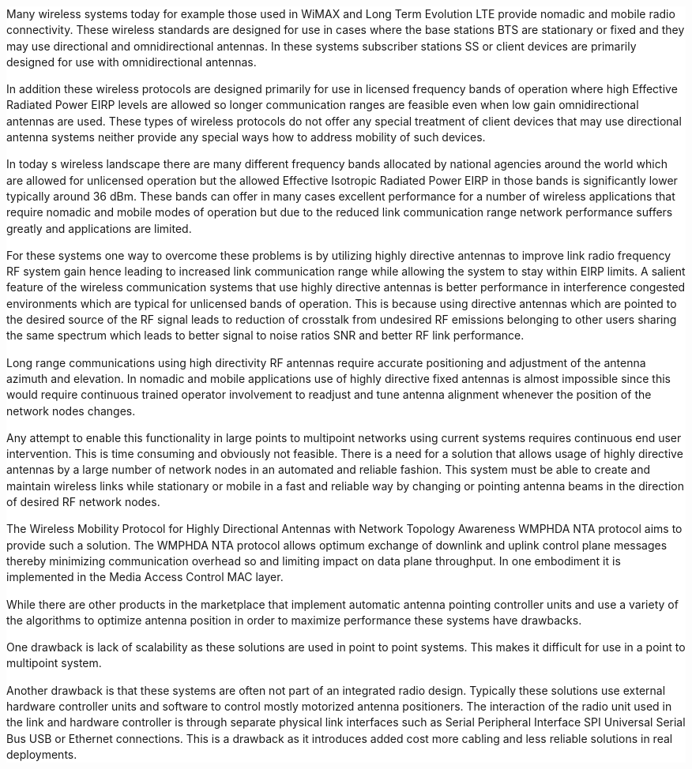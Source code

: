 Many wireless systems today for example those used in WiMAX and Long Term Evolution LTE provide nomadic and mobile radio connectivity. These wireless standards are designed for use in cases where the base stations BTS are stationary or fixed and they may use directional and omnidirectional antennas. In these systems subscriber stations SS or client devices are primarily designed for use with omnidirectional antennas.

In addition these wireless protocols are designed primarily for use in licensed frequency bands of operation where high Effective Radiated Power EIRP levels are allowed so longer communication ranges are feasible even when low gain omnidirectional antennas are used. These types of wireless protocols do not offer any special treatment of client devices that may use directional antenna systems neither provide any special ways how to address mobility of such devices.

In today s wireless landscape there are many different frequency bands allocated by national agencies around the world which are allowed for unlicensed operation but the allowed Effective Isotropic Radiated Power EIRP in those bands is significantly lower typically around 36 dBm. These bands can offer in many cases excellent performance for a number of wireless applications that require nomadic and mobile modes of operation but due to the reduced link communication range network performance suffers greatly and applications are limited.

For these systems one way to overcome these problems is by utilizing highly directive antennas to improve link radio frequency RF system gain hence leading to increased link communication range while allowing the system to stay within EIRP limits. A salient feature of the wireless communication systems that use highly directive antennas is better performance in interference congested environments which are typical for unlicensed bands of operation. This is because using directive antennas which are pointed to the desired source of the RF signal leads to reduction of crosstalk from undesired RF emissions belonging to other users sharing the same spectrum which leads to better signal to noise ratios SNR and better RF link performance.

Long range communications using high directivity RF antennas require accurate positioning and adjustment of the antenna azimuth and elevation. In nomadic and mobile applications use of highly directive fixed antennas is almost impossible since this would require continuous trained operator involvement to readjust and tune antenna alignment whenever the position of the network nodes changes.

Any attempt to enable this functionality in large points to multipoint networks using current systems requires continuous end user intervention. This is time consuming and obviously not feasible. There is a need for a solution that allows usage of highly directive antennas by a large number of network nodes in an automated and reliable fashion. This system must be able to create and maintain wireless links while stationary or mobile in a fast and reliable way by changing or pointing antenna beams in the direction of desired RF network nodes.

The Wireless Mobility Protocol for Highly Directional Antennas with Network Topology Awareness WMPHDA NTA protocol aims to provide such a solution. The WMPHDA NTA protocol allows optimum exchange of downlink and uplink control plane messages thereby minimizing communication overhead so and limiting impact on data plane throughput. In one embodiment it is implemented in the Media Access Control MAC layer.

While there are other products in the marketplace that implement automatic antenna pointing controller units and use a variety of the algorithms to optimize antenna position in order to maximize performance these systems have drawbacks.

One drawback is lack of scalability as these solutions are used in point to point systems. This makes it difficult for use in a point to multipoint system.

Another drawback is that these systems are often not part of an integrated radio design. Typically these solutions use external hardware controller units and software to control mostly motorized antenna positioners. The interaction of the radio unit used in the link and hardware controller is through separate physical link interfaces such as Serial Peripheral Interface SPI Universal Serial Bus USB or Ethernet connections. This is a drawback as it introduces added cost more cabling and less reliable solutions in real deployments.
